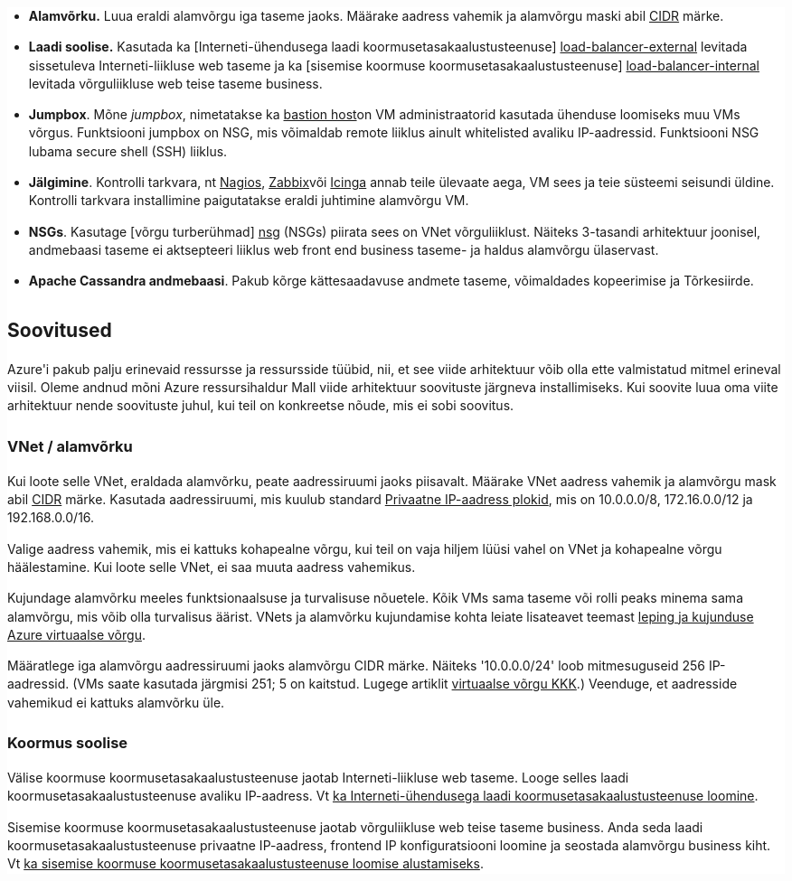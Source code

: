 - **Alamvõrku.** Luua eraldi alamvõrgu iga taseme jaoks. Määrake aadress vahemik ja alamvõrgu maski abil [CIDR] märke. 

- **Laadi soolise.** Kasutada ka [Interneti-ühendusega laadi koormusetasakaalustusteenuse] [ load-balancer-external] levitada sissetuleva Interneti-liikluse web taseme ja ka [sisemise koormuse koormusetasakaalustusteenuse] [ load-balancer-internal] levitada võrguliikluse web teise taseme business.

- **Jumpbox**. Mõne _jumpbox_, nimetatakse ka [bastion host]on VM administraatorid kasutada ühenduse loomiseks muu VMs võrgus. Funktsiooni jumpbox on NSG, mis võimaldab remote liiklus ainult whitelisted avaliku IP-aadressid. Funktsiooni NSG lubama secure shell (SSH) liiklus.

- **Jälgimine**. Kontrolli tarkvara, nt [Nagios], [Zabbix]või [Icinga] annab teile ülevaate aega, VM sees ja teie süsteemi seisundi üldine. Kontrolli tarkvara installimine paigutatakse eraldi juhtimine alamvõrgu VM.

- **NSGs**. Kasutage [võrgu turberühmad] [ nsg] (NSGs) piirata sees on VNet võrguliiklust. Näiteks 3-tasandi arhitektuur joonisel, andmebaasi taseme ei aktsepteeri liiklus web front end business taseme- ja haldus alamvõrgu ülaservast.

- **Apache Cassandra andmebaasi**. Pakub kõrge kättesaadavuse andmete taseme, võimaldades kopeerimise ja Tõrkesiirde.

## <a name="recommendations"></a>Soovitused

Azure'i pakub palju erinevaid ressursse ja ressursside tüübid, nii, et see viide arhitektuur võib olla ette valmistatud mitmel erineval viisil. Oleme andnud mõni Azure ressursihaldur Mall viide arhitektuur soovituste järgneva installimiseks. Kui soovite luua oma viite arhitektuur nende soovituste juhul, kui teil on konkreetse nõude, mis ei sobi soovitus.

### <a name="vnet--subnets"></a>VNet / alamvõrku

Kui loote selle VNet, eraldada alamvõrku, peate aadressiruumi jaoks piisavalt. Määrake VNet aadress vahemik ja alamvõrgu mask abil [CIDR] märke. Kasutada aadressiruumi, mis kuulub standard [Privaatne IP-aadress plokid][private-ip-space], mis on 10.0.0.0/8, 172.16.0.0/12 ja 192.168.0.0/16.

Valige aadress vahemik, mis ei kattuks kohapealne võrgu, kui teil on vaja hiljem lüüsi vahel on VNet ja kohapealne võrgu häälestamine. Kui loote selle VNet, ei saa muuta aadress vahemikus.

Kujundage alamvõrku meeles funktsionaalsuse ja turvalisuse nõuetele. Kõik VMs sama taseme või rolli peaks minema sama alamvõrgu, mis võib olla turvalisus äärist. VNets ja alamvõrku kujundamise kohta leiate lisateavet teemast [leping ja kujunduse Azure virtuaalse võrgu][plan-network].

Määratlege iga alamvõrgu aadressiruumi jaoks alamvõrgu CIDR märke. Näiteks '10.0.0.0/24' loob mitmesuguseid 256 IP-aadressid. (VMs saate kasutada järgmisi 251; 5 on kaitstud. Lugege artiklit [virtuaalse võrgu KKK][vnet faq].) Veenduge, et aadresside vahemikud ei kattuks alamvõrku üle.

### <a name="load-balancers"></a>Koormus soolise

Välise koormuse koormusetasakaalustusteenuse jaotab Interneti-liikluse web taseme. Looge selles laadi koormusetasakaalustusteenuse avaliku IP-aadress. Vt [ka Interneti-ühendusega laadi koormusetasakaalustusteenuse loomine][lb-external-create].

Sisemise koormuse koormusetasakaalustusteenuse jaotab võrguliikluse web teise taseme business. Anda seda laadi koormusetasakaalustusteenuse privaatne IP-aadress, frontend IP konfiguratsiooni loomine ja seostada alamvõrgu business kiht. Vt [ka sisemise koormuse koormusetasakaalustusteenuse loomise alustamiseks][lb-internal-create].


[azure-administration]: ../automation/automation-intro.md
[azure-availability-sets]: ../virtual-machines/virtual-machines-windows-manage-availability.md#configure-each-application-tier-into-separate-availability-sets
[availability-sets-manage]: ../virtual-machines/virtual-machines-windows-manage-availability.md
[Bastion host]: https://en.wikipedia.org/wiki/Bastion_host
[cassandra-consistency]: http://docs.datastax.com/en/cassandra/2.0/cassandra/dml/dml_config_consistency_c.html
[cassandra-consistency-usage]: http://medium.com/@foundev/cassandra-how-many-nodes-are-talked-to-with-quorum-also-should-i-use-it-98074e75d7d5#.b4pb4alb2
[cassandra-in-azure]: https://docs.datastax.com/en/datastax_enterprise/4.5/datastax_enterprise/install/installAzure.html
[cassandra-replication]: http://www.planetcassandra.org/data-replication-in-nosql-databases-explained/
[CIDR]: https://en.wikipedia.org/wiki/Classless_Inter-Domain_Routing
[chef]: https://www.chef.io/solutions/azure/
[datastax]: http://www.datastax.com/products/datastax-enterprise
[dmz]: guidance-iaas-ra-secure-vnet-dmz.md
[github-folder]: https://github.com/mspnp/reference-architectures/tree/master/guidance-compute-n-tier
[lb-external-create]: ../load-balancer/load-balancer-get-started-internet-portal.md
[lb-internal-create]: ../load-balancer/load-balancer-get-started-ilb-arm-portal.md
[load-balancer-external]: ../load-balancer/load-balancer-internet-overview.md
[load-balancer-internal]: ../load-balancer/load-balancer-internal-overview.md
[multi-dc]: guidance-compute-multiple-datacenters-linux.md
[multi-vm]: guidance-compute-multi-vm.md
[naming conventions]: guidance-naming-conventions.md
[nsg]: ../virtual-network/virtual-networks-nsg.md
[nsg-rules]: ../best-practices-resource-manager-security.md#network-security-groups
[operations-management-suite]: https://www.microsoft.com/en-us/server-cloud/operations-management-suite/overview.aspx
[plan-network]: ../virtual-network/virtual-network-vnet-plan-design-arm.md
[private-ip-space]: https://en.wikipedia.org/wiki/Private_network#Private_IPv4_address_spaces
[avaliku IP-aadress]: ../virtual-network/virtual-network-ip-addresses-overview-arm.md
[puppet]: https://puppetlabs.com/blog/managing-azure-virtual-machines-puppet
[resource-manager-overview]: ../azure-resource-manager/resource-group-overview.md
[vm-sla]: https://azure.microsoft.com/en-us/support/legal/sla/virtual-machines
[vnet faq]: ../virtual-network/virtual-networks-faq.md
[visio-download]: http://download.microsoft.com/download/1/5/6/1569703C-0A82-4A9C-8334-F13D0DF2F472/RAs.vsdx
[Nagios]: https://www.nagios.org/
[Zabbix]: http://www.zabbix.com/
[Icinga]: http://www.icinga.org/
[0]: ./media/blueprints/compute-n-tier-linux.png "Microsoft Azure'i kasutamine N-astme arhitektuur"
[1]: ./media/blueprints/deploybutton.png 
[2]: https://portal.azure.com/#create/Microsoft.Template/uri/https%3A%2F%2Fraw.githubusercontent.com%2Fmspnp%2Freference-architectures%2Fmaster%2Fguidance-compute-n-tier%2Fazuredeploy.json